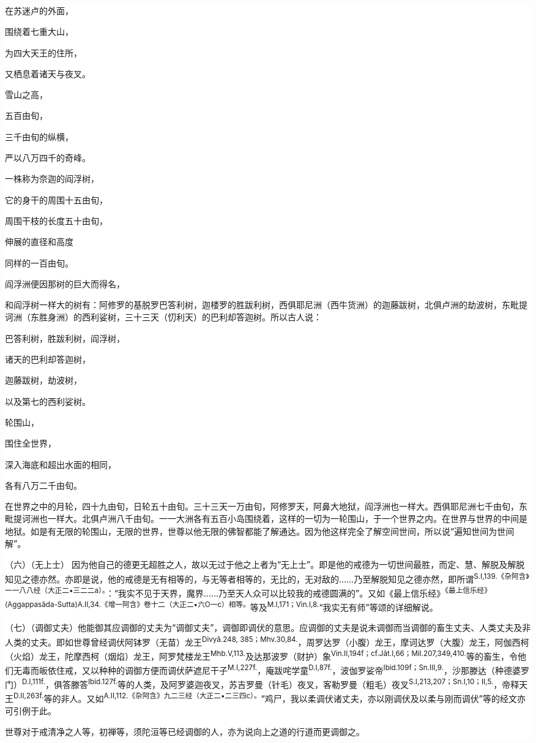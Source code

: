 在苏迷卢的外面，

围绕着七重大山，

为四大天王的住所，

又栖息着诸天与夜叉。

雪山之高，

五百由旬，

三千由旬的纵横，

严以八万四千的奇峰。

一株称为奈迦的阎浮树，

它的身干的周围十五由旬，

周围干枝的长度五十由旬，

伸展的直径和高度

同样的一百由旬。

阎浮洲便因那树的巨大而得名，

和阎浮树一样大的树有：阿修罗的基脱罗巴答利树，迦楼罗的胜跋利树，西俱耶尼洲（西牛货洲）的迦藤跋树，北俱卢洲的劫波树，东毗提诃洲（东胜身洲）的西利娑树，三十三天（忉利天）的巴利却答迦树。所以古人说：

巴答利树，胜跋利树，阎浮树，

诸天的巴利却答迦树，

迦藤跋树，劫波树，

以及第七的西利娑树。

轮围山，

围住全世界，

深入海底和超出水面的相同，

各有八万二千由旬。

在世界之中的月轮，四十九由旬，日轮五十由旬。三十三天一万由旬，阿修罗天，阿鼻大地狱，阎浮洲也一样大。西俱耶尼洲七千由旬，东毗提诃洲也一样大。北俱卢洲八千由旬。一一大洲各有五百小岛围绕着，这样的一切为一轮围山，于一个世界之内。在世界与世界的中间是地狱。如是有无限的轮围山，无限的世界，世尊以他无限的佛智都能了解通达。因为他这样完全了解空间世间，所以说“遍知世间为世间解”。

（六）（无上士） 因为他自己的德更无超胜之人，故以无过于他之上者为“无上士”。即是他的戒德为一切世间最胜，而定、慧、解脱及解脱知见之德亦然。亦即是说，他的戒德是无有相等的，与无等者相等的，无比的，无对敌的……乃至解脱知见之德亦然，即所谓<sup>S.I,139.《杂阿含》一一八八经（大正二•三二二a）。</sup>：“我实不见于天界，魔界……乃至天人众可以比较我的戒德圆满的”。又如《最上信乐经》<sup>《最上信乐经》(Aggappasāda-Sutta)A.II,34.《增一阿含》卷十二（大正二•六O一c）相等。</sup>等及<sup>M.I,171；Vin.I,8.</sup>“我实无有师”等颂的详细解说。

（七）（调御丈夫）他能御其应调御的丈夫为“调御丈夫”，调御即调伏的意思。应调御的丈夫是说未调御而当调御的畜生丈夫、人类丈夫及非人类的丈夫。即如世尊曾经调伏阿钵罗（无苗）龙王<sup>Divyā.248, 385；Mhv.30,84.</sup>，周罗达罗（小腹）龙王，摩诃达罗（大腹）龙王，阿伽西柯（火焰）龙王，陀摩西柯（烟焰）龙王，阿罗梵楼龙王<sup>Mhb.V,113.</sup>及达那波罗（财护）象<sup>Vin.II,194f；cf.Jāt.I,66；Mil.207,349,410.</sup>等的畜生，令他们无毒而皈依住戒，又以种种的调御方便而调伏萨遮尼干子<sup>M.I,227f.</sup>，庵跋咤学童<sup>D.I,87f.</sup>，波伽罗娑帝<sup>Ibid.109f；Sn.III,9.</sup>，沙那滕达（种德婆罗门）<sup>D.I,111f.</sup>，俱答滕答<sup>Ibid.127f.</sup>等的人类，及阿罗婆迦夜叉，苏吉罗曼（针毛）夜叉，客勒罗曼（粗毛）夜叉<sup>S.I,213,207；Sn.I,10；II,5.</sup>，帝释天王<sup>D.II,263f.</sup>等的非人。又如<sup>A.II,112.《杂阿含》九二三经（大正二•二三四c）。</sup>“鸡尸，我以柔调伏诸丈夫，亦以刚调伏及以柔与刚而调伏”等的经文亦可引例于此。

世尊对于戒清净之人等，初禅等，须陀洹等已经调御的人，亦为说向上之道的行道而更调御之。
